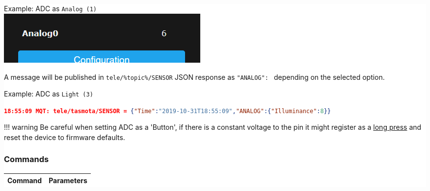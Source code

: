 Example: ADC as `Analog (1)`    
![ADC in web UI](_media/Analog0.png)

A message will be published in `tele/%topic%/SENSOR` JSON response as `"ANALOG": ` depending on the selected option.

Example: ADC as `Light (3)`   
```json
18:55:09 MQT: tele/tasmota/SENSOR = {"Time":"2019-10-31T18:55:09","ANALOG":{"Illuminance":8}}
```

!!! warning
     Be careful when setting ADC as a 'Button', if there is a constant voltage to the pin it might register as a [long press](Buttons-and-Switches#long-press) and reset the device to firmware defaults.

### Commands

Command|Parameters
:---|:---